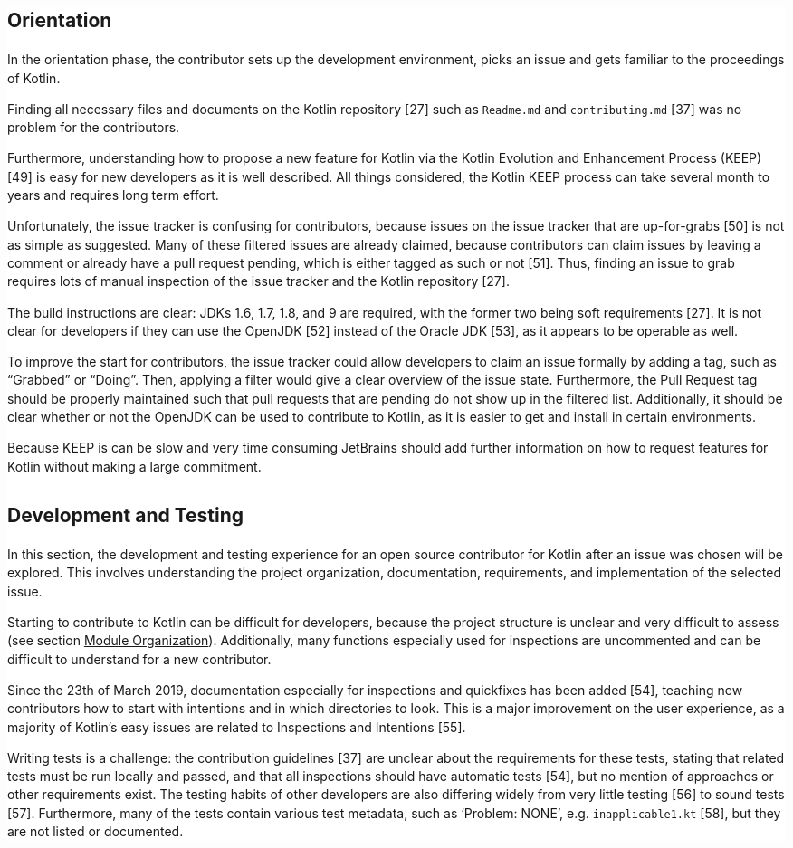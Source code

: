 Orientation
-----------

In the orientation phase, the contributor sets up the development environment, picks an issue and gets familiar to the proceedings of Kotlin.

Finding all necessary files and documents on the Kotlin repository \[27\] such as `Readme.md` and `contributing.md` \[37\] was no problem for the contributors.

Furthermore, understanding how to propose a new feature for Kotlin via the Kotlin Evolution and Enhancement Process (KEEP) \[49\] is easy for new developers as it is well described. All things considered, the Kotlin KEEP process can take several month to years and requires long term effort.

Unfortunately, the issue tracker is confusing for contributors, because issues on the issue tracker that are up-for-grabs \[50\] is not as simple as suggested. Many of these filtered issues are already claimed, because contributors can claim issues by leaving a comment or already have a pull request pending, which is either tagged as such or not \[51\]. Thus, finding an issue to grab requires lots of manual inspection of the issue tracker and the Kotlin repository \[27\].

The build instructions are clear: JDKs 1.6, 1.7, 1.8, and 9 are required, with the former two being soft requirements \[27\]. It is not clear for developers if they can use the OpenJDK \[52\] instead of the Oracle JDK \[53\], as it appears to be operable as well.

To improve the start for contributors, the issue tracker could allow developers to claim an issue formally by adding a tag, such as “Grabbed” or “Doing”. Then, applying a filter would give a clear overview of the issue state. Furthermore, the Pull Request tag should be properly maintained such that pull requests that are pending do not show up in the filtered list. Additionally, it should be clear whether or not the OpenJDK can be used to contribute to Kotlin, as it is easier to get and install in certain environments.

Because KEEP is can be slow and very time consuming JetBrains should add further information on how to request features for Kotlin without making a large commitment.

Development and Testing
-----------------------

In this section, the development and testing experience for an open source contributor for Kotlin after an issue was chosen will be explored. This involves understanding the project organization, documentation, requirements, and implementation of the selected issue.

Starting to contribute to Kotlin can be difficult for developers, because the project structure is unclear and very difficult to assess (see section [Module Organization](#Modules)). Additionally, many functions especially used for inspections are uncommented and can be difficult to understand for a new contributor.

Since the 23th of March 2019, documentation especially for inspections and quickfixes has been added \[54\], teaching new contributors how to start with intentions and in which directories to look. This is a major improvement on the user experience, as a majority of Kotlin’s easy issues are related to Inspections and Intentions \[55\].

Writing tests is a challenge: the contribution guidelines \[37\] are unclear about the requirements for these tests, stating that related tests must be run locally and passed, and that all inspections should have automatic tests \[54\], but no mention of approaches or other requirements exist. The testing habits of other developers are also differing widely from very little testing \[56\] to sound tests \[57\]. Furthermore, many of the tests contain various test metadata, such as ‘Problem: NONE’, e.g. `inapplicable1.kt` \[58\], but they are not listed or documented.
